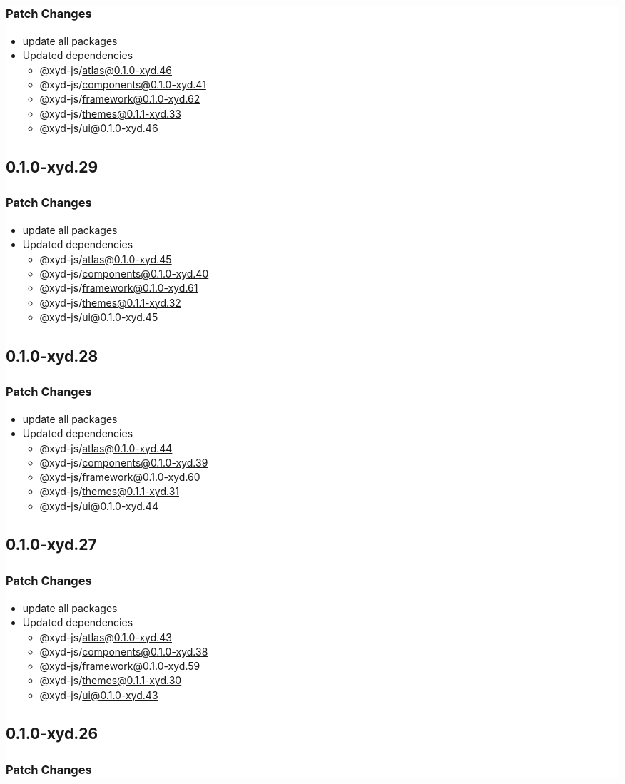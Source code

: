 ### Patch Changes

- update all packages
- Updated dependencies
  - @xyd-js/atlas@0.1.0-xyd.46
  - @xyd-js/components@0.1.0-xyd.41
  - @xyd-js/framework@0.1.0-xyd.62
  - @xyd-js/themes@0.1.1-xyd.33
  - @xyd-js/ui@0.1.0-xyd.46

## 0.1.0-xyd.29

### Patch Changes

- update all packages
- Updated dependencies
  - @xyd-js/atlas@0.1.0-xyd.45
  - @xyd-js/components@0.1.0-xyd.40
  - @xyd-js/framework@0.1.0-xyd.61
  - @xyd-js/themes@0.1.1-xyd.32
  - @xyd-js/ui@0.1.0-xyd.45

## 0.1.0-xyd.28

### Patch Changes

- update all packages
- Updated dependencies
  - @xyd-js/atlas@0.1.0-xyd.44
  - @xyd-js/components@0.1.0-xyd.39
  - @xyd-js/framework@0.1.0-xyd.60
  - @xyd-js/themes@0.1.1-xyd.31
  - @xyd-js/ui@0.1.0-xyd.44

## 0.1.0-xyd.27

### Patch Changes

- update all packages
- Updated dependencies
  - @xyd-js/atlas@0.1.0-xyd.43
  - @xyd-js/components@0.1.0-xyd.38
  - @xyd-js/framework@0.1.0-xyd.59
  - @xyd-js/themes@0.1.1-xyd.30
  - @xyd-js/ui@0.1.0-xyd.43

## 0.1.0-xyd.26

### Patch Changes
